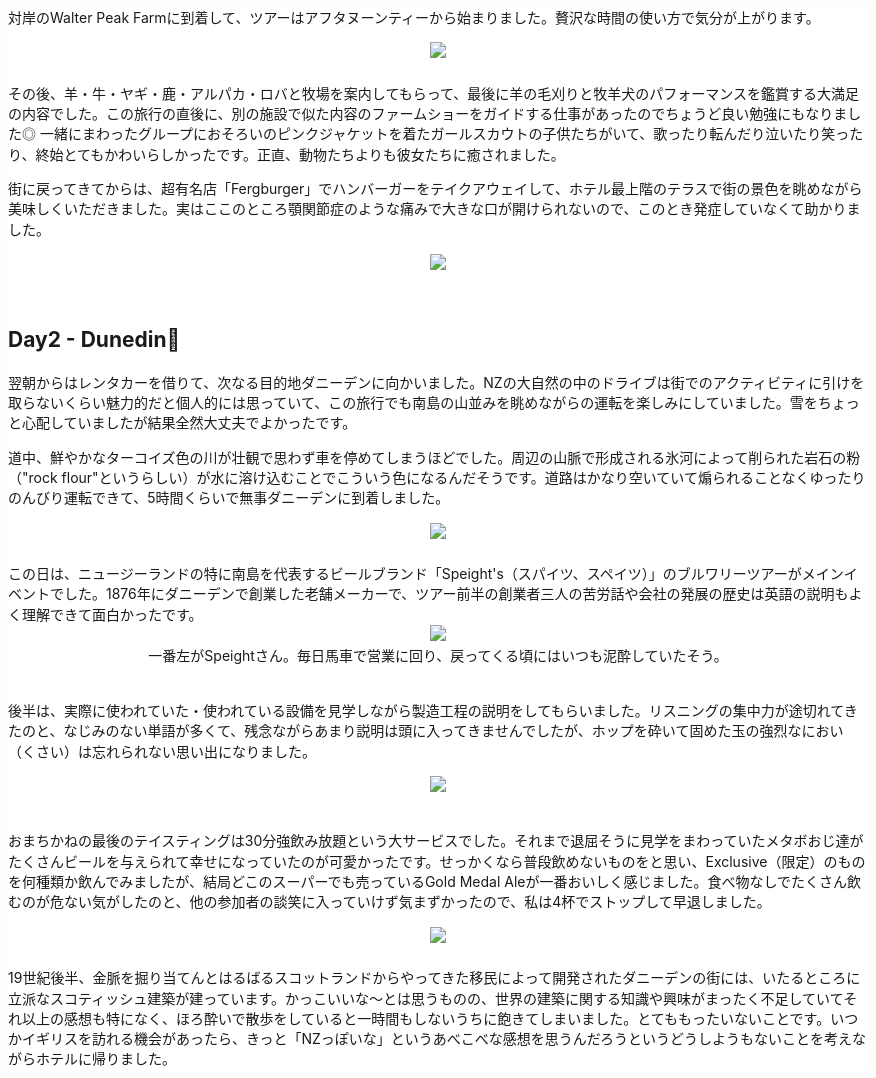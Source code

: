 
対岸のWalter Peak Farmに到着して、ツアーはアフタヌーンティーから始まりました。贅沢な時間の使い方で気分が上がります。

<div style="text-align: center">
    <img src="../../../image/zqn_tea.jpg" width="400">
</div><br>
その後、羊・牛・ヤギ・鹿・アルパカ・ロバと牧場を案内してもらって、最後に羊の毛刈りと牧羊犬のパフォーマンスを鑑賞する大満足の内容でした。この旅行の直後に、別の施設で似た内容のファームショーをガイドする仕事があったのでちょうど良い勉強にもなりました◎ 一緒にまわったグループにおそろいのピンクジャケットを着たガールスカウトの子供たちがいて、歌ったり転んだり泣いたり笑ったり、終始とてもかわいらしかったです。正直、動物たちよりも彼女たちに癒されました。

街に戻ってきてからは、超有名店「Fergburger」でハンバーガーをテイクアウェイして、ホテル最上階のテラスで街の景色を眺めながら美味しくいただきました。実はここのところ顎関節症のような痛みで大きな口が開けられないので、このとき発症していなくて助かりました。

<div style="text-align: center">
    <img src="../../../image/zqn_burger.jpg" width="400">
</div><br>


## Day2 - Dunedin🍺

翌朝からはレンタカーを借りて、次なる目的地ダニーデンに向かいました。NZの大自然の中のドライブは街でのアクティビティに引けを取らないくらい魅力的だと個人的には思っていて、この旅行でも南島の山並みを眺めながらの運転を楽しみにしていました。雪をちょっと心配していましたが結果全然大丈夫でよかったです。

道中、鮮やかなターコイズ色の川が壮観で思わず車を停めてしまうほどでした。周辺の山脈で形成される氷河によって削られた岩石の粉（"rock flour"というらしい）が水に溶け込むことでこういう色になるんだそうです。道路はかなり空いていて煽られることなくゆったりのんびり運転できて、5時間くらいで無事ダニーデンに到着しました。

<div style="text-align: center">
    <img src="../../../image/dud_drive.jpg" width="400">
</div><br>
この日は、ニュージーランドの特に南島を代表するビールブランド「Speight's（スパイツ、スペイツ）」のブルワリーツアーがメインイベントでした。1876年にダニーデンで創業した老舗メーカーで、ツアー前半の創業者三人の苦労話や会社の発展の歴史は英語の説明もよく理解できて面白かったです。

<div style="text-align: center">
    <img src="../../../image/dud_speights_1.jpg" width="400"><br>
    一番左がSpeightさん。毎日馬車で営業に回り、戻ってくる頃にはいつも泥酔していたそう。
</div><br>

後半は、実際に使われていた・使われている設備を見学しながら製造工程の説明をしてもらいました。リスニングの集中力が途切れてきたのと、なじみのない単語が多くて、残念ながらあまり説明は頭に入ってきませんでしたが、ホップを砕いて固めた玉の強烈なにおい（くさい）は忘れられない思い出になりました。

<div style="text-align: center">
    <img src="../../../image/dud_speights_2.jpg" width="400">
</div><br>

おまちかねの最後のテイスティングは30分強飲み放題という大サービスでした。それまで退屈そうに見学をまわっていたメタボおじ達がたくさんビールを与えられて幸せになっていたのが可愛かったです。せっかくなら普段飲めないものをと思い、Exclusive（限定）のものを何種類か飲んでみましたが、結局どこのスーパーでも売っているGold Medal Aleが一番おいしく感じました。食べ物なしでたくさん飲むのが危ない気がしたのと、他の参加者の談笑に入っていけず気まずかったので、私は4杯でストップして早退しました。

<div style="text-align: center">
    <img src="../../../image/dud_speights_3.jpg" width="400"><br>
</div><br>
19世紀後半、金脈を掘り当てんとはるばるスコットランドからやってきた移民によって開発されたダニーデンの街には、いたるところに立派なスコティッシュ建築が建っています。かっこいいな～とは思うものの、世界の建築に関する知識や興味がまったく不足していてそれ以上の感想も特になく、ほろ酔いで散歩をしていると一時間もしないうちに飽きてしまいました。とてももったいないことです。いつかイギリスを訪れる機会があったら、きっと「NZっぽいな」というあべこべな感想を思うんだろうというどうしようもないことを考えながらホテルに帰りました。
